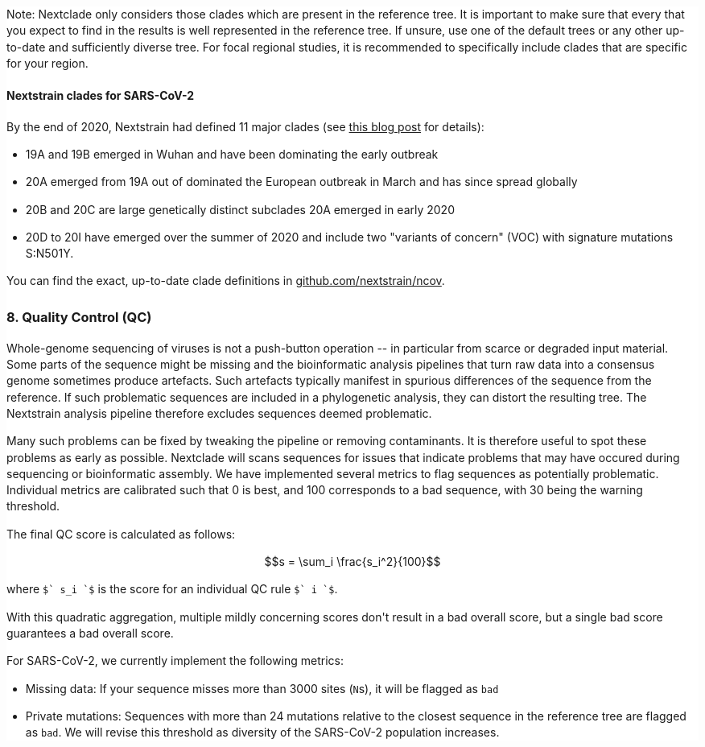 Note: Nextclade only considers those clades which are present in the reference tree. It is important to make sure that every that you expect to find in the results is well represented in the reference tree. If unsure, use one of the default trees or any other up-to-date and sufficiently diverse tree. For focal regional studies, it is recommended to specifically include clades that are specific for your region.

#### Nextstrain clades for SARS-CoV-2

   

By the end of 2020, Nextstrain had defined 11 major clades (see [this blog post](https://nextstrain.org/blog/2021-01-06-updated-SARS-CoV-2-clade-naming) for details):

- 19A and 19B emerged in Wuhan and have been dominating the early outbreak

- 20A emerged from 19A out of dominated the European outbreak in March and has since spread globally

- 20B and 20C are large genetically distinct subclades 20A emerged in early 2020

- 20D to 20I have emerged over the summer of 2020 and include two "variants of concern" (VOC) with signature mutations S:N501Y.

   

You can find the exact, up-to-date clade definitions in [github.com/nextstrain/ncov](https://github.com/nextstrain/ncov/blob/master/defaults/clades.tsv).

### 8. Quality Control (QC)

Whole-genome sequencing of viruses is not a push-button operation -- in particular from scarce or degraded input material. Some parts of the sequence might be missing and the bioinformatic analysis pipelines that turn raw data into a consensus genome sometimes produce artefacts. Such artefacts typically manifest in spurious differences of the sequence from the reference. If such problematic sequences are included in a phylogenetic analysis, they can distort the resulting tree. The Nextstrain analysis pipeline therefore excludes sequences deemed problematic.

Many such problems can be fixed by tweaking the pipeline or removing contaminants. It is therefore useful to spot these problems as early as possible. Nextclade will scans sequences for issues that indicate problems that may have occured during sequencing or bioinformatic assembly. We have implemented several metrics to flag sequences as potentially problematic. Individual metrics are calibrated such that 0 is best, and 100 corresponds to a bad sequence, with 30 being the warning threshold. 

The final QC score is calculated as follows:

```math
s = \sum_i \frac{s_i^2}{100}
```

where ``$` s_i `$`` is the score for an individual QC rule ``$` i `$``.

With this quadratic aggregation, multiple mildly concerning scores don't result in a bad overall score, but a single bad score guarantees a bad overall score.

For SARS-CoV-2, we currently implement the following metrics:

- Missing data: If your sequence misses more than 3000 sites (`N`s), it will be flagged as `bad` 

- Private mutations: Sequences with more than 24 mutations relative to the closest sequence in the reference tree are flagged as `bad`. We will revise this threshold as diversity of the SARS-CoV-2 population increases.
